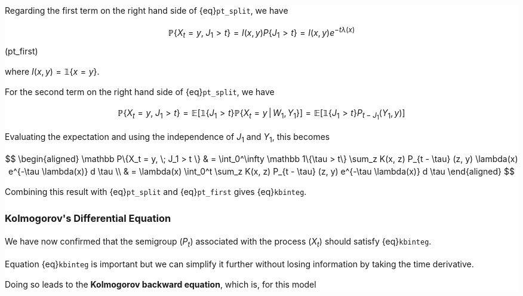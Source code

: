 
Regarding the first term on the right hand side of {eq}`pt_split`, we have 

$$
    \mathbb P\{X_t = y, \; J_1 > t \}
        = I(x, y) P\{J_1 > t \}
        = I(x, y) e^{- t \lambda(x)}
$$ (pt_first)

where $I(x, y) = \mathbb 1\{x = y\}$.

For the second term on the right hand side of {eq}`pt_split`, we have 

$$
    \mathbb P\{X_t = y, \; J_1 > t \}
    = \mathbb E 
        \left[
            \mathbb 1\{J_1 > t\} \mathbb P\{X_t = y \,|\, W_1, Y_1\}
        \right]
    = \mathbb E 
        \left[
            \mathbb 1\{J_1 > t\} P_{t - J_1} (Y_1, y) 
        \right]
$$

Evaluating the expectation and using the independence of $J_1$ and $Y_1$, this becomes

$$
\begin{aligned}
    \mathbb P\{X_t = y, \; J_1 > t \}
    & = \int_0^\infty
            \mathbb 1\{\tau > t\}
            \sum_z K(x, z) P_{t - \tau} (z, y)  \lambda(x) e^{-\tau \lambda(x)} 
            d \tau
        \\
    & = \lambda(x)
            \int_0^t
            \sum_z K(x, z) P_{t - \tau} (z, y)  e^{-\tau \lambda(x)} 
            d \tau
\end{aligned}
$$

Combining this result with {eq}`pt_split` and {eq}`pt_first` gives
{eq}`kbinteg`.



### Kolmogorov's Differential Equation

We have now confirmed that the semigroup $(P_t)$ associated with the process
$(X_t)$ should satisfy {eq}`kbinteg`.


Equation {eq}`kbinteg` is important but we can simplify it further without
losing information by taking the time derivative.

Doing so leads to the **Kolmogorov backward equation**, which is, for this
model

